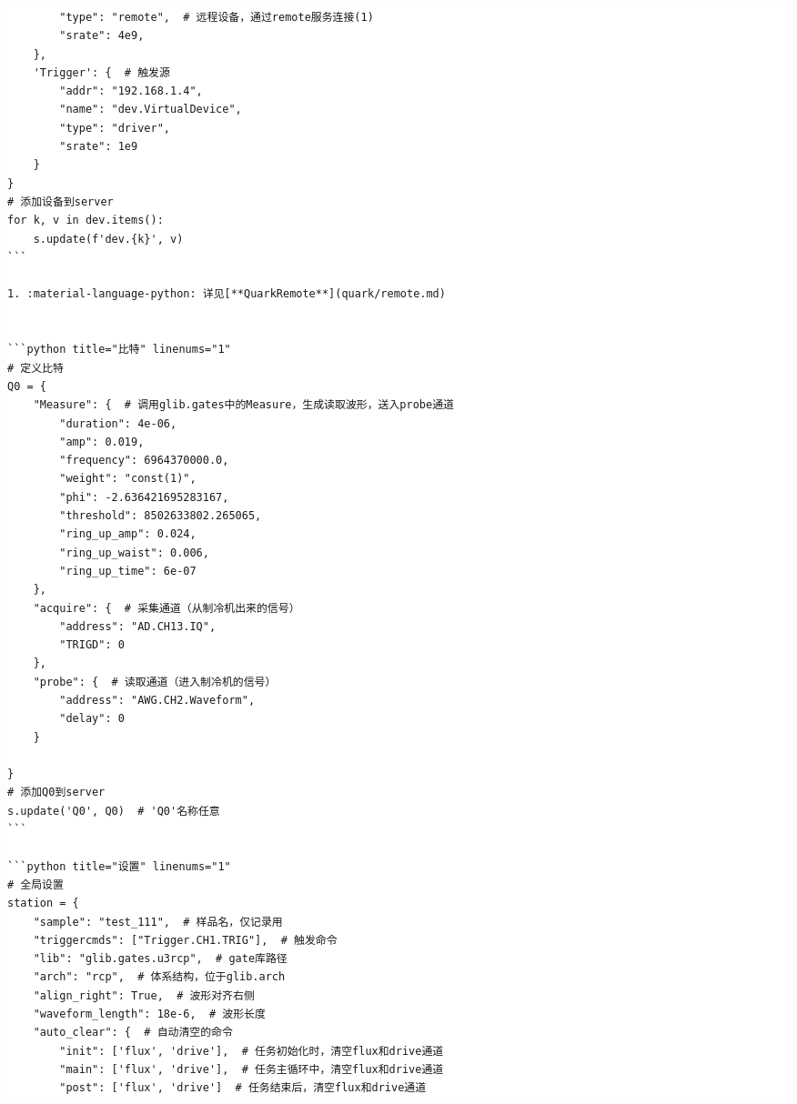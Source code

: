             "type": "remote",  # 远程设备，通过remote服务连接(1)
            "srate": 4e9,
        },
        'Trigger': {  # 触发源
            "addr": "192.168.1.4",
            "name": "dev.VirtualDevice",
            "type": "driver",
            "srate": 1e9
        }
    }
    # 添加设备到server
    for k, v in dev.items():
        s.update(f'dev.{k}', v)
    ```

    1. :material-language-python: 详见[**QuarkRemote**](quark/remote.md)
        

    ```python title="比特" linenums="1"
    # 定义比特
    Q0 = {
        "Measure": {  # 调用glib.gates中的Measure，生成读取波形，送入probe通道
            "duration": 4e-06,
            "amp": 0.019,
            "frequency": 6964370000.0,
            "weight": "const(1)",
            "phi": -2.636421695283167,
            "threshold": 8502633802.265065,
            "ring_up_amp": 0.024,
            "ring_up_waist": 0.006,
            "ring_up_time": 6e-07
        },
        "acquire": {  # 采集通道（从制冷机出来的信号）
            "address": "AD.CH13.IQ",
            "TRIGD": 0
        },
        "probe": {  # 读取通道（进入制冷机的信号）
            "address": "AWG.CH2.Waveform",
            "delay": 0
        }

    }
    # 添加Q0到server
    s.update('Q0', Q0)  # 'Q0'名称任意
    ```

    ```python title="设置" linenums="1"
    # 全局设置
    station = {
        "sample": "test_111",  # 样品名，仅记录用
        "triggercmds": ["Trigger.CH1.TRIG"],  # 触发命令
        "lib": "glib.gates.u3rcp",  # gate库路径
        "arch": "rcp",  # 体系结构，位于glib.arch
        "align_right": True,  # 波形对齐右侧
        "waveform_length": 18e-6,  # 波形长度
        "auto_clear": {  # 自动清空的命令
            "init": ['flux', 'drive'],  # 任务初始化时，清空flux和drive通道
            "main": ['flux', 'drive'],  # 任务主循环中，清空flux和drive通道
            "post": ['flux', 'drive']  # 任务结束后，清空flux和drive通道
